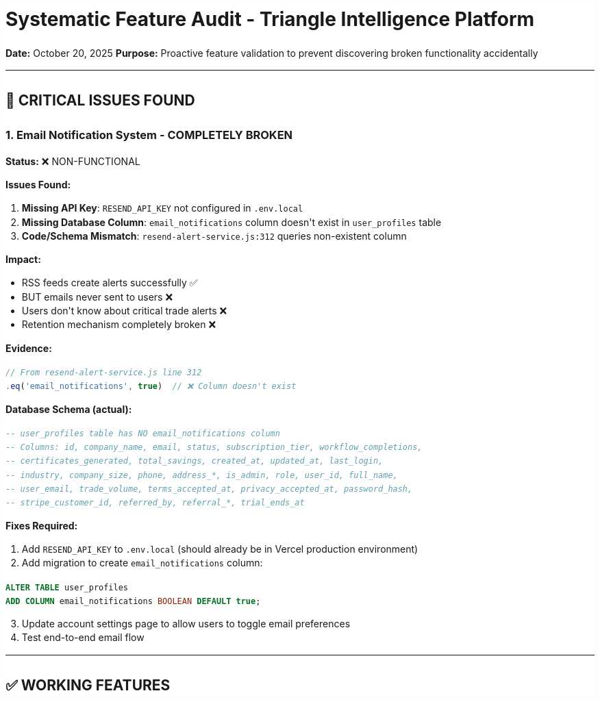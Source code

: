 # Systematic Feature Audit - Triangle Intelligence Platform
**Date:** October 20, 2025
**Purpose:** Proactive feature validation to prevent discovering broken functionality accidentally

---

## 🚨 CRITICAL ISSUES FOUND

### 1. Email Notification System - **COMPLETELY BROKEN**

**Status:** ❌ NON-FUNCTIONAL

**Issues Found:**
1. **Missing API Key**: `RESEND_API_KEY` not configured in `.env.local`
2. **Missing Database Column**: `email_notifications` column doesn't exist in `user_profiles` table
3. **Code/Schema Mismatch**: `resend-alert-service.js:312` queries non-existent column

**Impact:**
- RSS feeds create alerts successfully ✅
- BUT emails never sent to users ❌
- Users don't know about critical trade alerts ❌
- Retention mechanism completely broken ❌

**Evidence:**
```javascript
// From resend-alert-service.js line 312
.eq('email_notifications', true)  // ❌ Column doesn't exist
```

**Database Schema (actual):**
```sql
-- user_profiles table has NO email_notifications column
-- Columns: id, company_name, email, status, subscription_tier, workflow_completions,
-- certificates_generated, total_savings, created_at, updated_at, last_login,
-- industry, company_size, phone, address_*, is_admin, role, user_id, full_name,
-- user_email, trade_volume, terms_accepted_at, privacy_accepted_at, password_hash,
-- stripe_customer_id, referred_by, referral_*, trial_ends_at
```

**Fixes Required:**
1. Add `RESEND_API_KEY` to `.env.local` (should already be in Vercel production environment)
2. Add migration to create `email_notifications` column:
```sql
ALTER TABLE user_profiles
ADD COLUMN email_notifications BOOLEAN DEFAULT true;
```
3. Update account settings page to allow users to toggle email preferences
4. Test end-to-end email flow

---

## ✅ WORKING FEATURES
